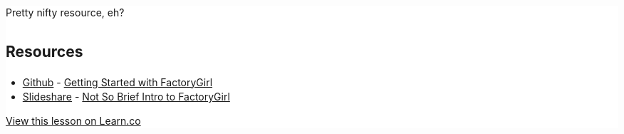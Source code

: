 Pretty nifty resource, eh?

## Resources

* [Github](http://github.com/) - [Getting Started with FactoryGirl](https://github.com/thoughtbot/factory_girl/blob/master/GETTING_STARTED.md)
* [Slideshare](http://www.slideshare.net) - [Not So Brief Intro to FactoryGirl](http://www.slideshare.net/gabevanslv/factory-girl-15924188)

<a href='https://learn.co/lessons/rails-factorygirl-intro' data-visibility='hidden'>View this lesson on Learn.co</a>

